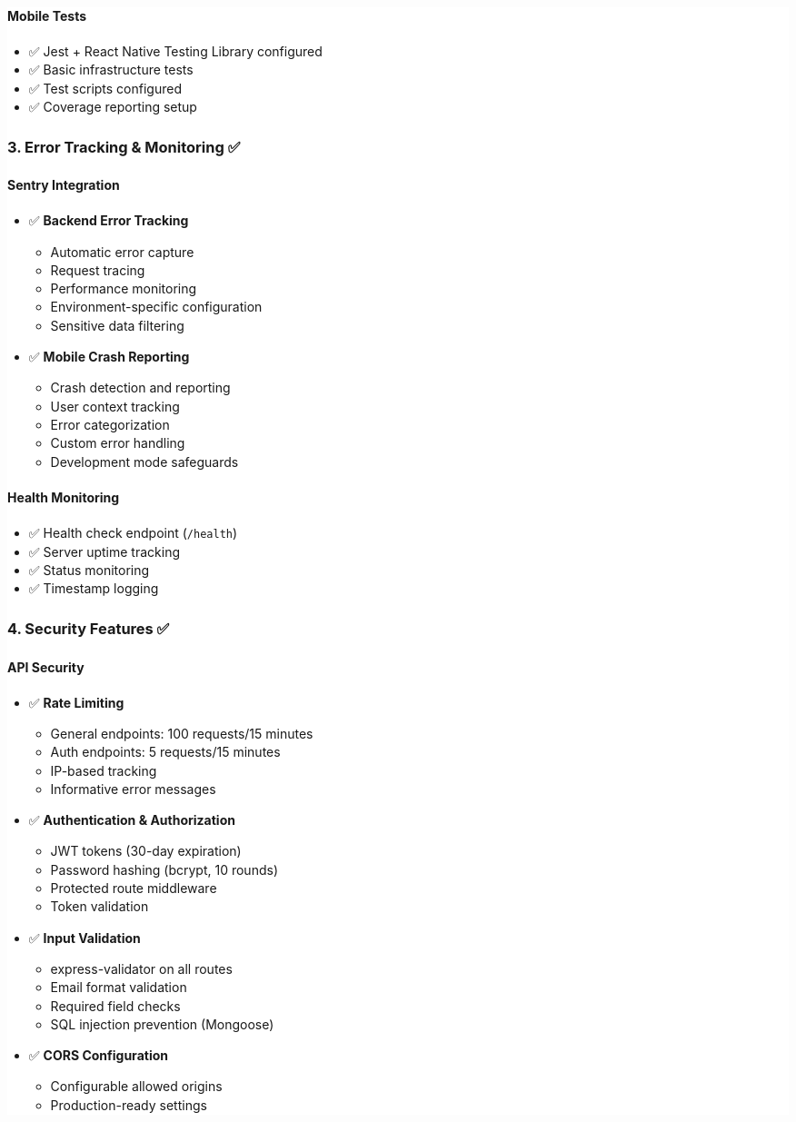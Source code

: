 #### Mobile Tests
- ✅ Jest + React Native Testing Library configured
- ✅ Basic infrastructure tests
- ✅ Test scripts configured
- ✅ Coverage reporting setup

### 3. Error Tracking & Monitoring ✅

#### Sentry Integration
- ✅ **Backend Error Tracking**
  - Automatic error capture
  - Request tracing
  - Performance monitoring
  - Environment-specific configuration
  - Sensitive data filtering

- ✅ **Mobile Crash Reporting**
  - Crash detection and reporting
  - User context tracking
  - Error categorization
  - Custom error handling
  - Development mode safeguards

#### Health Monitoring
- ✅ Health check endpoint (`/health`)
- ✅ Server uptime tracking
- ✅ Status monitoring
- ✅ Timestamp logging

### 4. Security Features ✅

#### API Security
- ✅ **Rate Limiting**
  - General endpoints: 100 requests/15 minutes
  - Auth endpoints: 5 requests/15 minutes
  - IP-based tracking
  - Informative error messages

- ✅ **Authentication & Authorization**
  - JWT tokens (30-day expiration)
  - Password hashing (bcrypt, 10 rounds)
  - Protected route middleware
  - Token validation

- ✅ **Input Validation**
  - express-validator on all routes
  - Email format validation
  - Required field checks
  - SQL injection prevention (Mongoose)

- ✅ **CORS Configuration**
  - Configurable allowed origins
  - Production-ready settings
